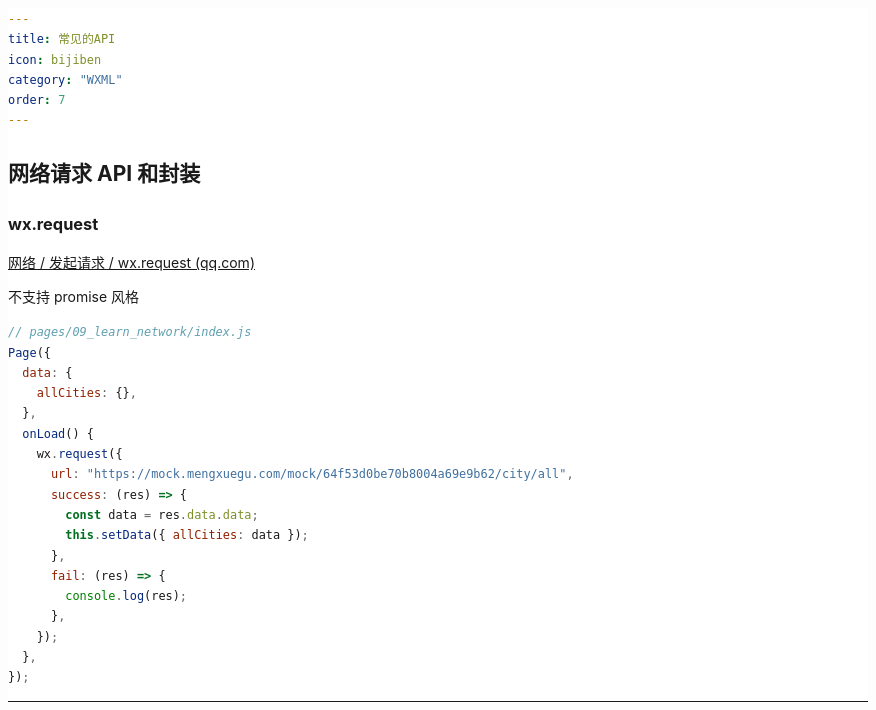 ```yaml
---
title: 常见的API
icon: bijiben
category: "WXML"
order: 7
---
```


## 网络请求 API 和封装

### wx.request

[网络 / 发起请求 / wx.request (qq.com)](https://developers.weixin.qq.com/miniprogram/dev/api/network/request/wx.request.html)

不支持 promise 风格

```js
// pages/09_learn_network/index.js
Page({
  data: {
    allCities: {},
  },
  onLoad() {
    wx.request({
      url: "https://mock.mengxuegu.com/mock/64f53d0be70b8004a69e9b62/city/all",
      success: (res) => {
        const data = res.data.data;
        this.setData({ allCities: data });
      },
      fail: (res) => {
        console.log(res);
      },
    });
  },
});
```

---

